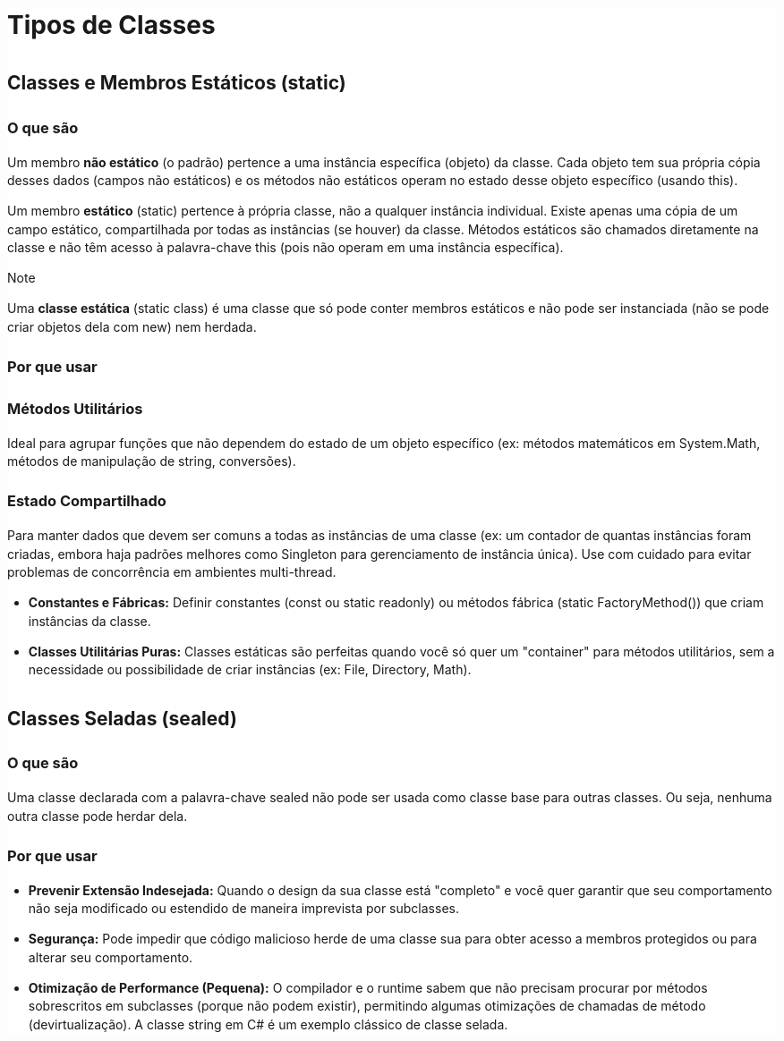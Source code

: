 # Tipos de Classes
## Classes e Membros Estáticos (static)

### O que são

Um membro **não estático** (o padrão) pertence a uma instância específica (objeto) da classe. Cada objeto tem sua própria cópia desses dados (campos não estáticos) e os métodos não estáticos operam no estado desse objeto específico (usando this).

Um membro **estático** (static) pertence à própria classe, não a qualquer instância individual. Existe apenas uma cópia de um campo estático, compartilhada por todas as instâncias (se houver) da classe. Métodos estáticos são chamados diretamente na classe e não têm acesso à palavra-chave this (pois não operam em uma instância específica).
> [!NOTE]
> Uma **classe estática** (static class) é uma classe que só pode conter membros estáticos e não pode ser instanciada (não se pode criar objetos dela com new) nem herdada.

### Por que usar
### Métodos Utilitários 
 Ideal para agrupar funções que não dependem do estado de um objeto específico (ex: métodos matemáticos em System.Math, métodos de manipulação de string, conversões).
### Estado Compartilhado 

Para manter dados que devem ser comuns a todas as instâncias de uma classe (ex: um contador de quantas instâncias foram criadas, embora haja padrões melhores como Singleton para gerenciamento de instância única). Use com cuidado para evitar problemas de concorrência em ambientes multi-thread.
- **Constantes e Fábricas:** Definir constantes (const ou static readonly) ou métodos fábrica (static FactoryMethod()) que criam instâncias da classe.
            
- **Classes Utilitárias Puras:** Classes estáticas são perfeitas quando você só quer um "container" para métodos utilitários, sem a necessidade ou possibilidade de criar instâncias (ex: File, Directory, Math).
            

## Classes Seladas (sealed)

### O que são
Uma classe declarada com a palavra-chave sealed não pode ser usada como classe base para outras classes. Ou seja, nenhuma outra classe pode herdar dela.
        
### Por que usar

- **Prevenir Extensão Indesejada:** Quando o design da sua classe está "completo" e você quer garantir que seu comportamento não seja modificado ou estendido de maneira imprevista por subclasses.

- **Segurança:** Pode impedir que código malicioso herde de uma classe sua para obter acesso a membros protegidos ou para alterar seu comportamento.

- **Otimização de Performance (Pequena):** O compilador e o runtime sabem que não precisam procurar por métodos sobrescritos em subclasses (porque não podem existir), permitindo algumas otimizações de chamadas de método (devirtualização). A classe string em C# é um exemplo clássico de classe selada.

